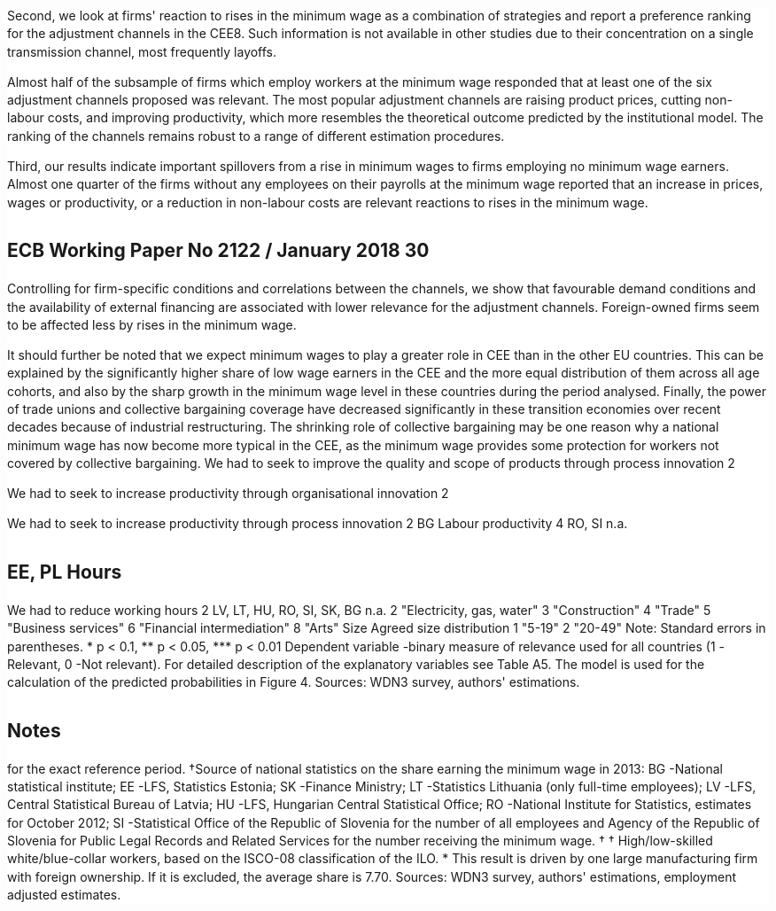 Second, we look at firms' reaction to rises in the minimum wage as a combination of strategies and report a preference ranking for the adjustment channels in the CEE8. Such information is not available in other studies due to their concentration on a single transmission channel, most frequently layoffs.

Almost half of the subsample of firms which employ workers at the minimum wage responded that at least one of the six adjustment channels proposed was relevant. The most popular adjustment channels are raising product prices, cutting non-labour costs, and improving productivity, which more resembles the theoretical outcome predicted by the institutional model. The ranking of the channels remains robust to a range of different estimation procedures.

Third, our results indicate important spillovers from a rise in minimum wages to firms employing no minimum wage earners. Almost one quarter of the firms without any employees on their payrolls at the minimum wage reported that an increase in prices, wages or productivity, or a reduction in non-labour costs are relevant reactions to rises in the minimum wage.


## ECB Working Paper No 2122 / January 2018 30

Controlling for firm-specific conditions and correlations between the channels, we show that favourable demand conditions and the availability of external financing are associated with lower relevance for the adjustment channels. Foreign-owned firms seem to be affected less by rises in the minimum wage.

It should further be noted that we expect minimum wages to play a greater role in CEE than in the other EU countries. This can be explained by the significantly higher share of low wage earners in the CEE and the more equal distribution of them across all age cohorts, and also by the sharp growth in the minimum wage level in these countries during the period analysed. Finally, the power of trade unions and collective bargaining coverage have decreased significantly in these transition economies over recent decades because of industrial restructuring. The shrinking role of collective bargaining may be one reason why a national minimum wage has now become more typical in the CEE, as the minimum wage provides some protection for workers not covered by collective bargaining. We had to seek to improve the quality and scope of products through process innovation 2

We had to seek to increase productivity through organisational innovation 2

We had to seek to increase productivity through process innovation 2 BG Labour productivity 4 RO, SI n.a.


## EE, PL Hours

We had to reduce working hours 2 LV, LT, HU, RO, SI, SK, BG n.a.      2 "Electricity, gas, water" 3 "Construction" 4 "Trade" 5 "Business services" 6 "Financial intermediation" 8 "Arts" Size Agreed size distribution 1 "5-19" 2 "20-49"  Note: Standard errors in parentheses. * p < 0.1, ** p < 0.05, *** p < 0.01 Dependent variable -binary measure of relevance used for all countries (1 -Relevant, 0 -Not relevant). For detailed description of the explanatory variables see Table A5. The model is used for the calculation of the predicted probabilities in Figure 4. Sources: WDN3 survey, authors' estimations.  


## Notes


for the exact reference period. †Source of national statistics on the share earning the minimum wage in 2013: BG -National statistical institute; EE -LFS, Statistics Estonia; SK -Finance Ministry; LT -Statistics Lithuania (only full-time employees); LV -LFS, Central Statistical Bureau of Latvia; HU -LFS, Hungarian Central Statistical Office; RO -National Institute for Statistics, estimates for October 2012; SI -Statistical Office of the Republic of Slovenia for the number of all employees and Agency of the Republic of Slovenia for Public Legal Records and Related Services for the number receiving the minimum wage. † † High/low-skilled white/blue-collar workers, based on the ISCO-08 classification of the ILO. * This result is driven by one large manufacturing firm with foreign ownership. If it is excluded, the average share is 7.70. Sources: WDN3 survey, authors' estimations, employment adjusted estimates.
